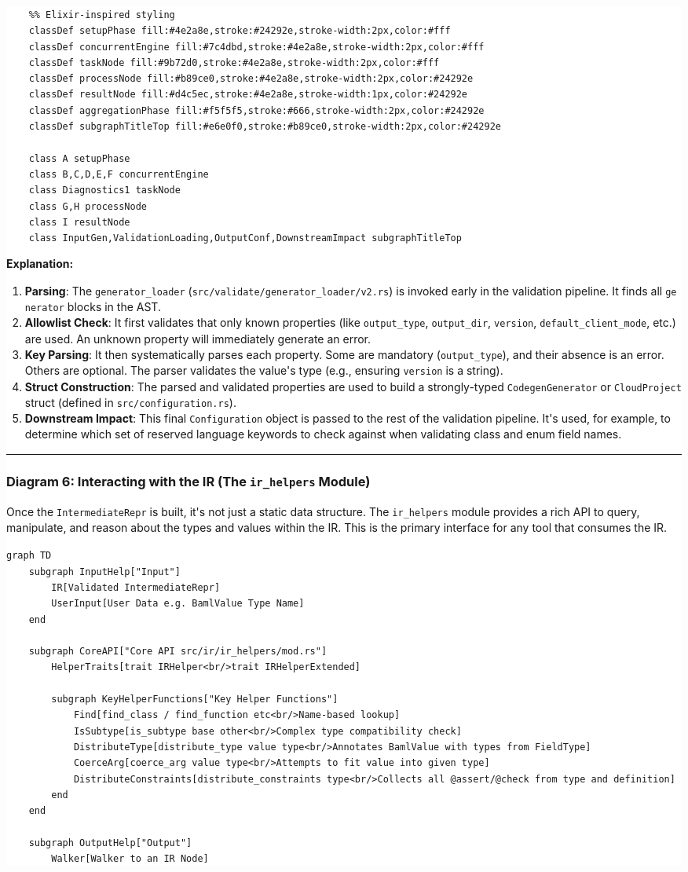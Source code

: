 ```mermaid
    %% Elixir-inspired styling
    classDef setupPhase fill:#4e2a8e,stroke:#24292e,stroke-width:2px,color:#fff
    classDef concurrentEngine fill:#7c4dbd,stroke:#4e2a8e,stroke-width:2px,color:#fff
    classDef taskNode fill:#9b72d0,stroke:#4e2a8e,stroke-width:2px,color:#fff
    classDef processNode fill:#b89ce0,stroke:#4e2a8e,stroke-width:2px,color:#24292e
    classDef resultNode fill:#d4c5ec,stroke:#4e2a8e,stroke-width:1px,color:#24292e
    classDef aggregationPhase fill:#f5f5f5,stroke:#666,stroke-width:2px,color:#24292e
    classDef subgraphTitleTop fill:#e6e0f0,stroke:#b89ce0,stroke-width:2px,color:#24292e

    class A setupPhase
    class B,C,D,E,F concurrentEngine
    class Diagnostics1 taskNode
    class G,H processNode
    class I resultNode
    class InputGen,ValidationLoading,OutputConf,DownstreamImpact subgraphTitleTop
```

**Explanation:**

1.  **Parsing**: The `generator_loader` (`src/validate/generator_loader/v2.rs`) is invoked early in the validation pipeline. It finds all `generator` blocks in the AST.
2.  **Allowlist Check**: It first validates that only known properties (like `output_type`, `output_dir`, `version`, `default_client_mode`, etc.) are used. An unknown property will immediately generate an error.
3.  **Key Parsing**: It then systematically parses each property. Some are mandatory (`output_type`), and their absence is an error. Others are optional. The parser validates the value's type (e.g., ensuring `version` is a string).
4.  **Struct Construction**: The parsed and validated properties are used to build a strongly-typed `CodegenGenerator` or `CloudProject` struct (defined in `src/configuration.rs`).
5.  **Downstream Impact**: This final `Configuration` object is passed to the rest of the validation pipeline. It's used, for example, to determine which set of reserved language keywords to check against when validating class and enum field names.

---

### Diagram 6: Interacting with the IR (The `ir_helpers` Module)

Once the `IntermediateRepr` is built, it's not just a static data structure. The `ir_helpers` module provides a rich API to query, manipulate, and reason about the types and values within the IR. This is the primary interface for any tool that consumes the IR.

```mermaid
graph TD
    subgraph InputHelp["Input"]
        IR[Validated IntermediateRepr]
        UserInput[User Data e.g. BamlValue Type Name]
    end

    subgraph CoreAPI["Core API src/ir/ir_helpers/mod.rs"]
        HelperTraits[trait IRHelper<br/>trait IRHelperExtended]
        
        subgraph KeyHelperFunctions["Key Helper Functions"]
            Find[find_class / find_function etc<br/>Name-based lookup]
            IsSubtype[is_subtype base other<br/>Complex type compatibility check]
            DistributeType[distribute_type value type<br/>Annotates BamlValue with types from FieldType]
            CoerceArg[coerce_arg value type<br/>Attempts to fit value into given type]
            DistributeConstraints[distribute_constraints type<br/>Collects all @assert/@check from type and definition]
        end
    end

    subgraph OutputHelp["Output"]
        Walker[Walker to an IR Node]
```
